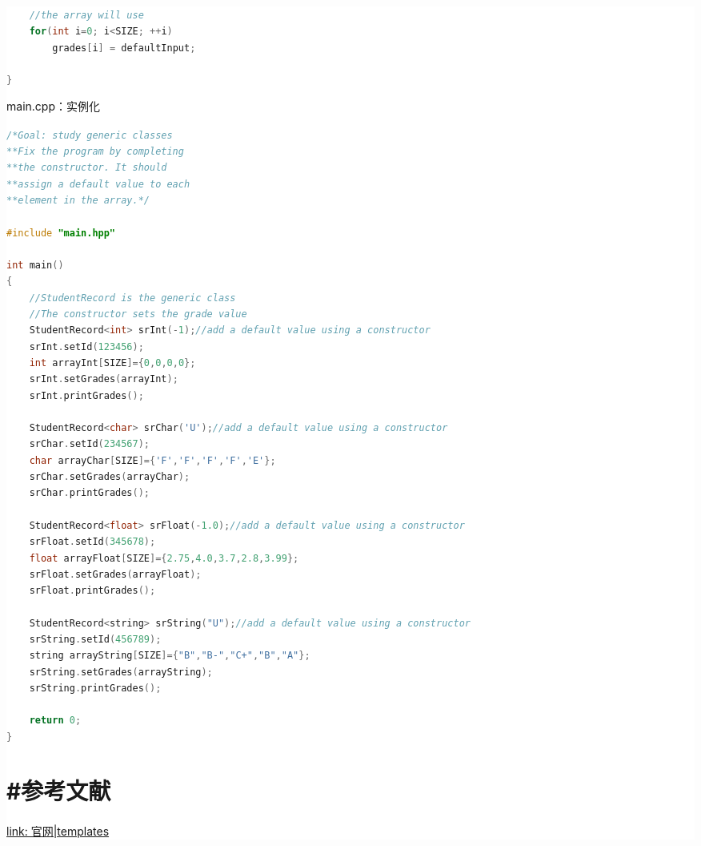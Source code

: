 ```c++
    //the array will use
    for(int i=0; i<SIZE; ++i)
        grades[i] = defaultInput;

}
```





main.cpp：实例化

```c++
/*Goal: study generic classes
**Fix the program by completing
**the constructor. It should 
**assign a default value to each
**element in the array.*/

#include "main.hpp"

int main()
{
    //StudentRecord is the generic class
    //The constructor sets the grade value
    StudentRecord<int> srInt(-1);//add a default value using a constructor
    srInt.setId(123456);
    int arrayInt[SIZE]={0,0,0,0};
    srInt.setGrades(arrayInt);
    srInt.printGrades();
 
    StudentRecord<char> srChar('U');//add a default value using a constructor
    srChar.setId(234567);
    char arrayChar[SIZE]={'F','F','F','F','E'};
    srChar.setGrades(arrayChar);
    srChar.printGrades();
   
    StudentRecord<float> srFloat(-1.0);//add a default value using a constructor
    srFloat.setId(345678);
    float arrayFloat[SIZE]={2.75,4.0,3.7,2.8,3.99};
    srFloat.setGrades(arrayFloat);
    srFloat.printGrades();
    
    StudentRecord<string> srString("U");//add a default value using a constructor
    srString.setId(456789);
    string arrayString[SIZE]={"B","B-","C+","B","A"};
    srString.setGrades(arrayString);
    srString.printGrades();
    
    return 0;
}
```





# #参考文献

[link: 官网|templates](http://www.cplusplus.com/doc/oldtutorial/templates/)